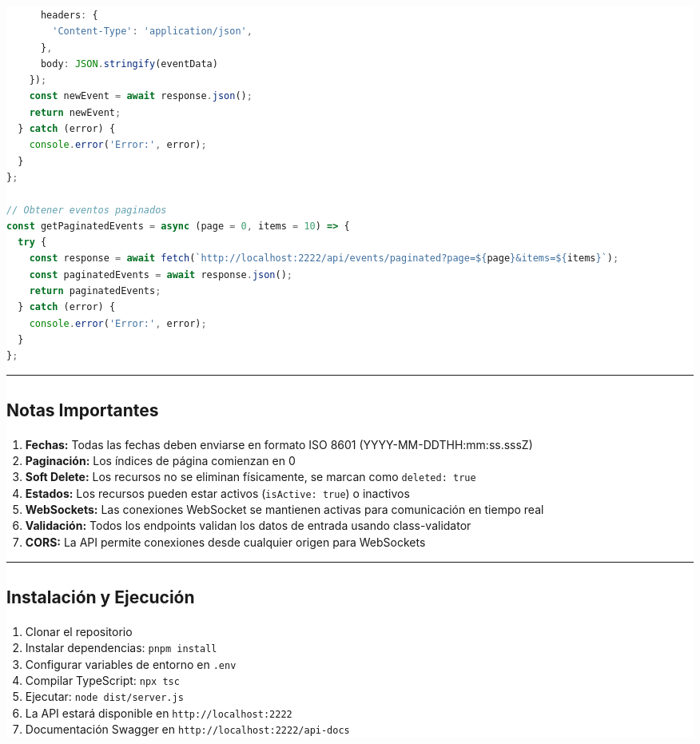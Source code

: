 ```javascript
      headers: {
        'Content-Type': 'application/json',
      },
      body: JSON.stringify(eventData)
    });
    const newEvent = await response.json();
    return newEvent;
  } catch (error) {
    console.error('Error:', error);
  }
};

// Obtener eventos paginados
const getPaginatedEvents = async (page = 0, items = 10) => {
  try {
    const response = await fetch(`http://localhost:2222/api/events/paginated?page=${page}&items=${items}`);
    const paginatedEvents = await response.json();
    return paginatedEvents;
  } catch (error) {
    console.error('Error:', error);
  }
};
```

---

## Notas Importantes

1. **Fechas:** Todas las fechas deben enviarse en formato ISO 8601 (YYYY-MM-DDTHH:mm:ss.sssZ)
2. **Paginación:** Los índices de página comienzan en 0
3. **Soft Delete:** Los recursos no se eliminan físicamente, se marcan como `deleted: true`
4. **Estados:** Los recursos pueden estar activos (`isActive: true`) o inactivos
5. **WebSockets:** Las conexiones WebSocket se mantienen activas para comunicación en tiempo real
6. **Validación:** Todos los endpoints validan los datos de entrada usando class-validator
7. **CORS:** La API permite conexiones desde cualquier origen para WebSockets

---

## Instalación y Ejecución

1. Clonar el repositorio
2. Instalar dependencias: `pnpm install`
3. Configurar variables de entorno en `.env`
4. Compilar TypeScript: `npx tsc`
5. Ejecutar: `node dist/server.js`
6. La API estará disponible en `http://localhost:2222`
7. Documentación Swagger en `http://localhost:2222/api-docs`
